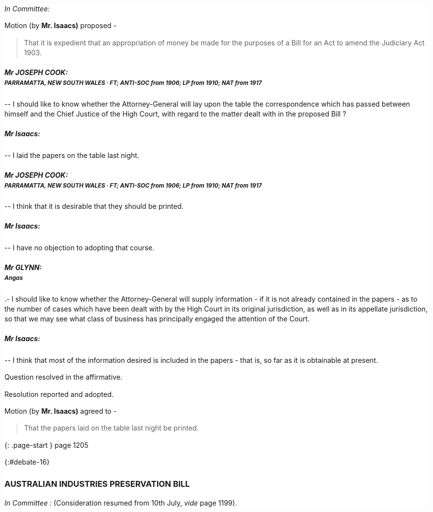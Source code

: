 
 *In Committee:* 


Motion (by  **Mr. Isaacs)**  proposed - 

  >That it is expedient that an appropriation of money be made for the purposes of a Bill for an Act to amend the Judiciary Act 1903. 

##### Mr JOSEPH COOK:<br><small class="text-muted">PARRAMATTA, NEW SOUTH WALES &middot; FT; ANTI-SOC from 1906; LP from 1910; NAT from 1917</small>

-- I should like to know whether the Attorney-General will lay upon the table the correspondence which has passed between himself and the Chief Justice of the High Court, with regard to the matter dealt with in the proposed Bill ? 

##### Mr Isaacs:

--  I laid the papers on the table last night. 

##### Mr JOSEPH COOK:<br><small class="text-muted">PARRAMATTA, NEW SOUTH WALES &middot; FT; ANTI-SOC from 1906; LP from 1910; NAT from 1917</small>

-- I think that it is desirable that they should be printed. 

##### Mr Isaacs:

--  I have no objection to adopting that course. 

##### Mr GLYNN:<br><small class="text-muted">Angas</small>

.- I should like to know whether the Attorney-General will supply information - if it is not already contained in the papers - as to the number of cases which have been dealt with by the High Court in its original jurisdiction, as well as in its appellate jurisdiction, so that we may see what class of business has principally engaged the attention of the Court. 

##### Mr Isaacs:

--  I think that most of the information desired is included in the papers - that is, so far as it is obtainable at present. 

Question resolved in the affirmative. 

Resolution reported and adopted. 

Motion (by  **Mr. Isaacs)**  agreed to - 

  >That the papers laid on the table last night be printed. 

{: .page-start }
page 1205

{:#debate-16}
### AUSTRALIAN INDUSTRIES PRESERVATION BILL


 *In Committee :* (Consideration resumed from 10th July,  *vide*  page 1199). 

